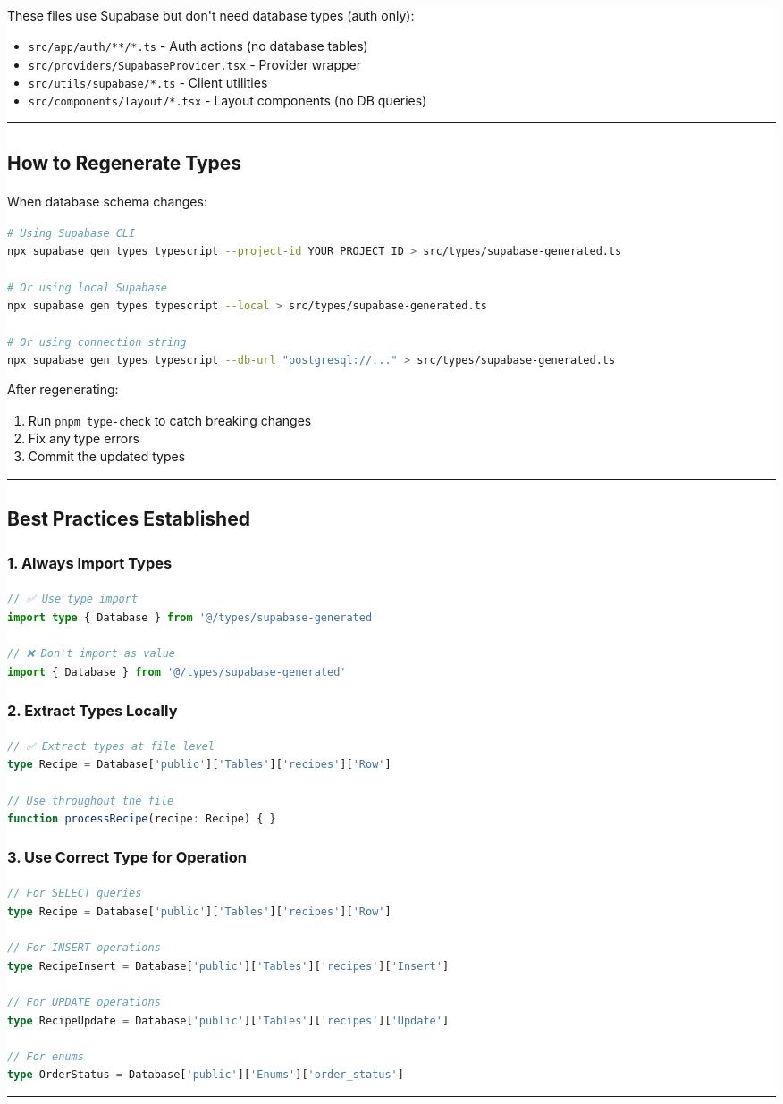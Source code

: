 These files use Supabase but don't need database types (auth only):
- `src/app/auth/**/*.ts` - Auth actions (no database tables)
- `src/providers/SupabaseProvider.tsx` - Provider wrapper
- `src/utils/supabase/*.ts` - Client utilities
- `src/components/layout/*.tsx` - Layout components (no DB queries)

---

## How to Regenerate Types

When database schema changes:

```bash
# Using Supabase CLI
npx supabase gen types typescript --project-id YOUR_PROJECT_ID > src/types/supabase-generated.ts

# Or using local Supabase
npx supabase gen types typescript --local > src/types/supabase-generated.ts

# Or using connection string
npx supabase gen types typescript --db-url "postgresql://..." > src/types/supabase-generated.ts
```

After regenerating:
1. Run `pnpm type-check` to catch breaking changes
2. Fix any type errors
3. Commit the updated types

---

## Best Practices Established

### 1. Always Import Types
```typescript
// ✅ Use type import
import type { Database } from '@/types/supabase-generated'

// ❌ Don't import as value
import { Database } from '@/types/supabase-generated'
```

### 2. Extract Types Locally
```typescript
// ✅ Extract types at file level
type Recipe = Database['public']['Tables']['recipes']['Row']

// Use throughout the file
function processRecipe(recipe: Recipe) { }
```

### 3. Use Correct Type for Operation
```typescript
// For SELECT queries
type Recipe = Database['public']['Tables']['recipes']['Row']

// For INSERT operations
type RecipeInsert = Database['public']['Tables']['recipes']['Insert']

// For UPDATE operations
type RecipeUpdate = Database['public']['Tables']['recipes']['Update']

// For enums
type OrderStatus = Database['public']['Enums']['order_status']
```

---